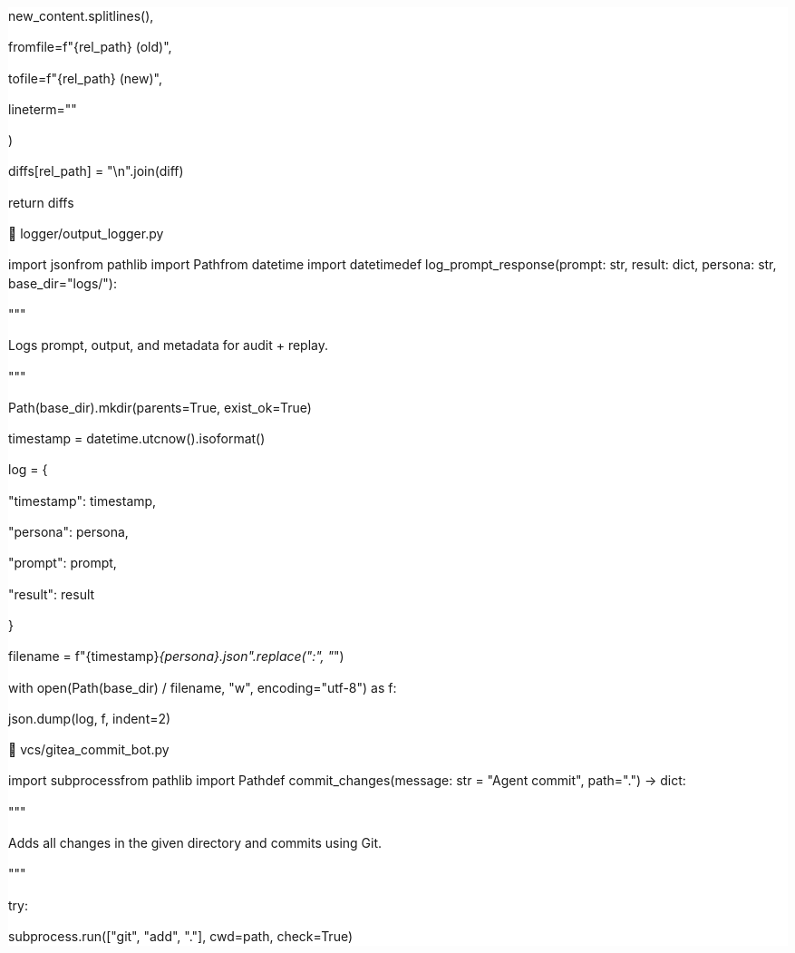 new_content.splitlines(),

fromfile=f"{rel_path} (old)",

tofile=f"{rel_path} (new)",

lineterm=""

)

diffs[rel_path] = "\n".join(diff)



return diffs

📂 logger/output_logger.py



import jsonfrom pathlib import Pathfrom datetime import datetimedef log_prompt_response(prompt: str, result: dict, persona: str, base_dir="logs/"):

"""

Logs prompt, output, and metadata for audit + replay.

"""

Path(base_dir).mkdir(parents=True, exist_ok=True)

timestamp = datetime.utcnow().isoformat()

log = {

"timestamp": timestamp,

"persona": persona,

"prompt": prompt,

"result": result

}

filename = f"{timestamp}_{persona}.json".replace(":", "_")

with open(Path(base_dir) / filename, "w", encoding="utf-8") as f:

json.dump(log, f, indent=2)

📂 vcs/gitea_commit_bot.py



import subprocessfrom pathlib import Pathdef commit_changes(message: str = "Agent commit", path=".") -> dict:

"""

Adds all changes in the given directory and commits using Git.

"""

try:

subprocess.run(["git", "add", "."], cwd=path, check=True)
